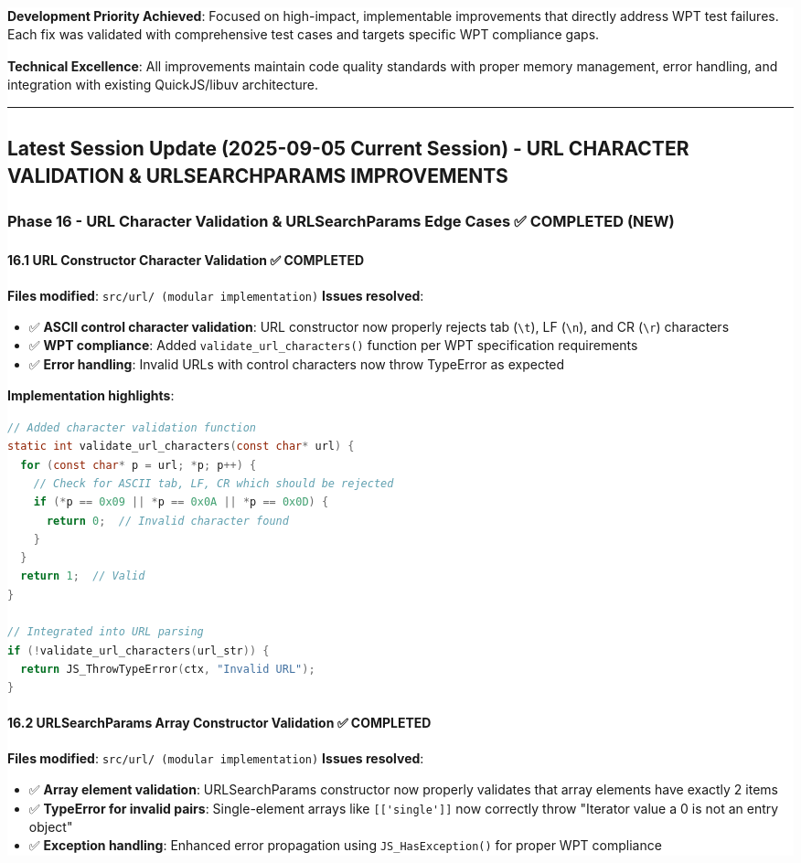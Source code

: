 **Development Priority Achieved**: Focused on high-impact, implementable improvements that directly address WPT test failures. Each fix was validated with comprehensive test cases and targets specific WPT compliance gaps.

**Technical Excellence**: All improvements maintain code quality standards with proper memory management, error handling, and integration with existing QuickJS/libuv architecture.

---

## Latest Session Update (2025-09-05 Current Session) - URL CHARACTER VALIDATION & URLSEARCHPARAMS IMPROVEMENTS

### Phase 16 - URL Character Validation & URLSearchParams Edge Cases ✅ COMPLETED (NEW)

#### 16.1 URL Constructor Character Validation ✅ COMPLETED
**Files modified**: `src/url/ (modular implementation)`
**Issues resolved**:
- ✅ **ASCII control character validation**: URL constructor now properly rejects tab (`\t`), LF (`\n`), and CR (`\r`) characters
- ✅ **WPT compliance**: Added `validate_url_characters()` function per WPT specification requirements
- ✅ **Error handling**: Invalid URLs with control characters now throw TypeError as expected

**Implementation highlights**:
```c
// Added character validation function
static int validate_url_characters(const char* url) {
  for (const char* p = url; *p; p++) {
    // Check for ASCII tab, LF, CR which should be rejected
    if (*p == 0x09 || *p == 0x0A || *p == 0x0D) {
      return 0;  // Invalid character found
    }
  }
  return 1;  // Valid
}

// Integrated into URL parsing
if (!validate_url_characters(url_str)) {
  return JS_ThrowTypeError(ctx, "Invalid URL");
}
```

#### 16.2 URLSearchParams Array Constructor Validation ✅ COMPLETED
**Files modified**: `src/url/ (modular implementation)`
**Issues resolved**:
- ✅ **Array element validation**: URLSearchParams constructor now properly validates that array elements have exactly 2 items
- ✅ **TypeError for invalid pairs**: Single-element arrays like `[['single']]` now correctly throw "Iterator value a 0 is not an entry object"
- ✅ **Exception handling**: Enhanced error propagation using `JS_HasException()` for proper WPT compliance
